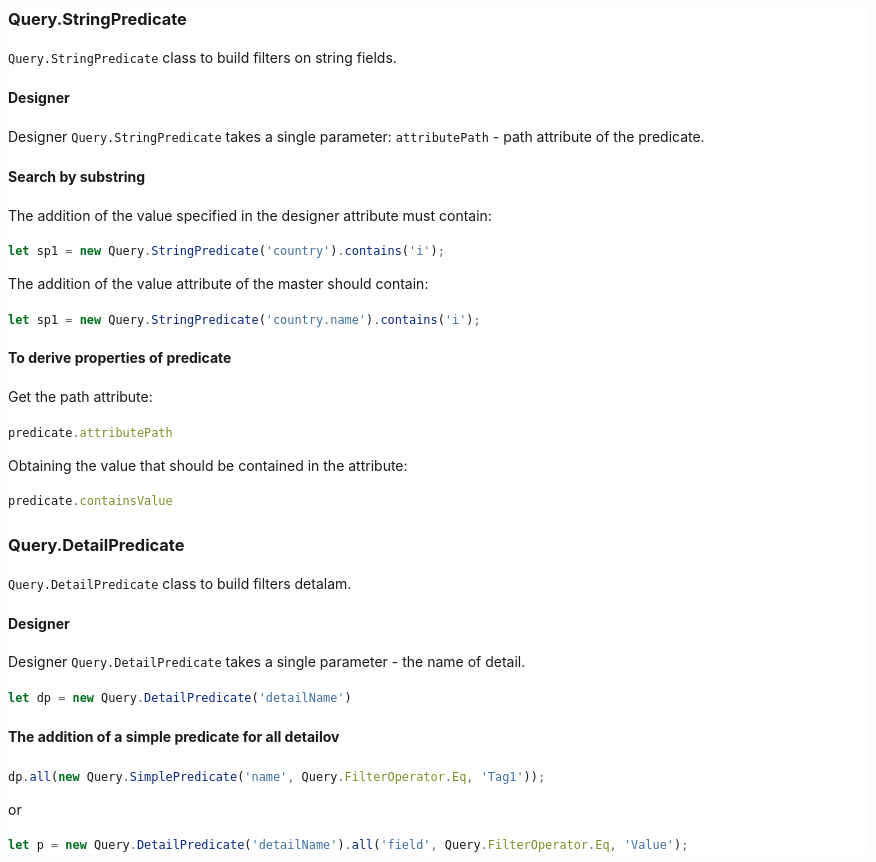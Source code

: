 ### Query.StringPredicate

`Query.StringPredicate` class to build filters on string fields.

#### Designer

Designer `Query.StringPredicate` takes a single parameter: `attributePath` - path attribute of the predicate.

#### Search by substring

The addition of the value specified in the designer attribute must contain:

```javascript
let sp1 = new Query.StringPredicate('country').contains('i');
```

The addition of the value attribute of the master should contain:

```javascript
let sp1 = new Query.StringPredicate('country.name').contains('i');
```

#### To derive properties of predicate

Get the path attribute:

```javascript
predicate.attributePath
```

Obtaining the value that should be contained in the attribute:

```javascript
predicate.containsValue
```

### Query.DetailPredicate

`Query.DetailPredicate` class to build filters detalam.

#### Designer

Designer `Query.DetailPredicate` takes a single parameter - the name of detail.

```javascript
let dp = new Query.DetailPredicate('detailName')
```

#### The addition of a simple predicate for all detailov

```javascript
dp.all(new Query.SimplePredicate('name', Query.FilterOperator.Eq, 'Tag1'));
```

or

```javascript
let p = new Query.DetailPredicate('detailName').all('field', Query.FilterOperator.Eq, 'Value');
```
